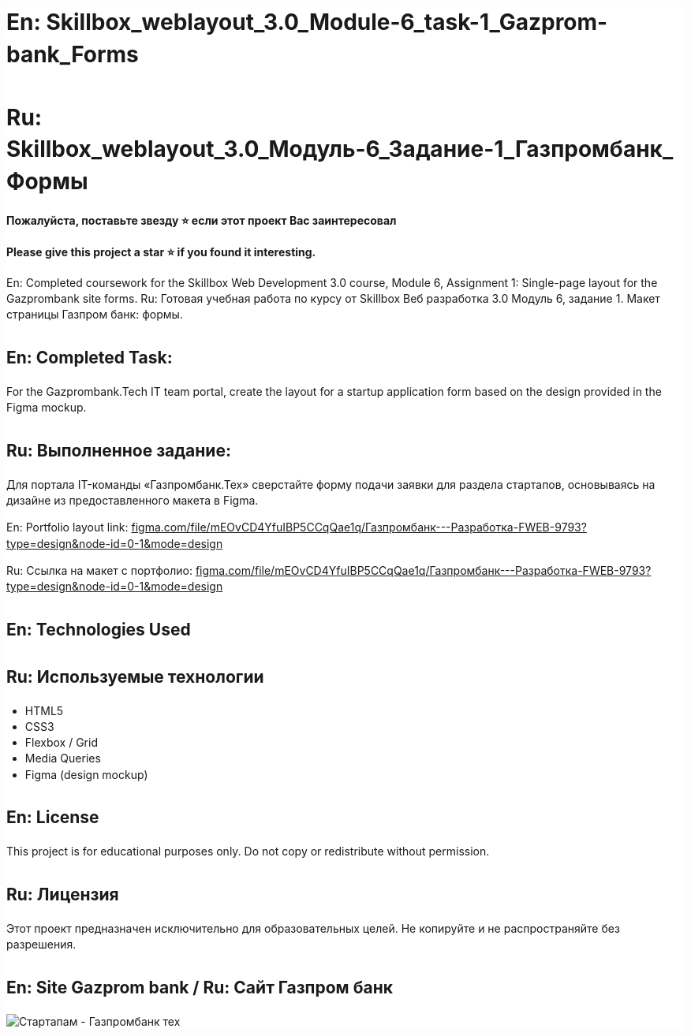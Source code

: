 # En: Skillbox_weblayout_3.0_Module-6_task-1_Gazprom-bank_Forms
# Ru: Skillbox_weblayout_3.0_Модуль-6_Задание-1_Газпромбанк_Формы

#### Пожалуйста, поставьте звезду ⭐ если этот проект Вас заинтересовал
#### Please give this project a star ⭐ if you found it interesting.

En: Completed coursework for the Skillbox Web Development 3.0 course, Module 6, Assignment 1: Single-page layout for the Gazprombank site forms. 
Ru: Готовая учебная работа по курсу от Skillbox Веб разработка 3.0 Модуль 6, задание 1. Макет страницы Газпром банк: формы.

## En: Completed Task:
For the Gazprombank.Tech IT team portal, create the layout for a startup application form based on the design provided in the Figma mockup.

## Ru: Выполненное задание: 
Для портала IT-команды «Газпромбанк.Тех» сверстайте форму подачи заявки для раздела стартапов, основываясь на дизайне из предоставленного макета в Figma.


En: Portfolio layout link: [figma.com/file/mEOvCD4YfuIBP5CCqQae1q/Газпромбанк---Разработка-FWEB-9793?type=design&node-id=0-1&mode=design](https://www.figma.com/design/mEOvCD4YfuIBP5CCqQae1q/%D0%93%D0%B0%D0%B7%D0%BF%D1%80%D0%BE%D0%BC%D0%B1%D0%B0%D0%BD%D0%BA---%D0%A0%D0%B0%D0%B7%D1%80%D0%B0%D0%B1%D0%BE%D1%82%D0%BA%D0%B0-FWEB-9793?node-id=0-1&p=f&t=V5X4cZ7WZZbXORRC-0)

Ru: Ссылка на макет c портфолио: [figma.com/file/mEOvCD4YfuIBP5CCqQae1q/Газпромбанк---Разработка-FWEB-9793?type=design&node-id=0-1&mode=design](https://www.figma.com/design/mEOvCD4YfuIBP5CCqQae1q/%D0%93%D0%B0%D0%B7%D0%BF%D1%80%D0%BE%D0%BC%D0%B1%D0%B0%D0%BD%D0%BA---%D0%A0%D0%B0%D0%B7%D1%80%D0%B0%D0%B1%D0%BE%D1%82%D0%BA%D0%B0-FWEB-9793?node-id=0-1&p=f&t=V5X4cZ7WZZbXORRC-0)

## En: Technologies Used
## Ru: Используемые технологии

- HTML5
- CSS3
- Flexbox / Grid
- Media Queries
- Figma (design mockup)

## En: License
This project is for educational purposes only. Do not copy or redistribute without permission.

## Ru: Лицензия
Этот проект предназначен исключительно для образовательных целей. Не копируйте и не распространяйте без разрешения.

## En: Site Gazprom bank / Ru: Сайт Газпром бaнк

<img width="1440" height="3709" alt="Стартапам - Газпромбанк тех" src="https://github.com/user-attachments/assets/d486066a-38ab-4551-b197-b457d2e753c7" />
